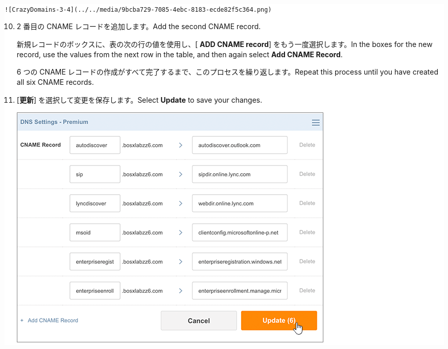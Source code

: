     ![CrazyDomains-3-4](../../media/9bcba729-7085-4ebc-8183-ecde82f5c364.png)
  
10. <span data-ttu-id="dc37b-225">2 番目の CNAME レコードを追加します。</span><span class="sxs-lookup"><span data-stu-id="dc37b-225">Add the second CNAME record.</span></span>
    
    <span data-ttu-id="dc37b-226">新規レコードのボックスに、表の次の行の値を使用し、[ **ADD CNAME record**] をもう一度選択します。</span><span class="sxs-lookup"><span data-stu-id="dc37b-226">In the boxes for the new record, use the values from the next row in the table, and then again select **Add CNAME Record**.</span></span>
    
    <span data-ttu-id="dc37b-227">6 つの CNAME レコードの作成がすべて完了するまで、このプロセスを繰り返します。</span><span class="sxs-lookup"><span data-stu-id="dc37b-227">Repeat this process until you have created all six CNAME records.</span></span>
    
11. <span data-ttu-id="dc37b-228">[**更新**] を選択して変更を保存します。</span><span class="sxs-lookup"><span data-stu-id="dc37b-228">Select **Update** to save your changes.</span></span> 
    
    ![CrazyDomains-3-5](../../media/dbe578f6-359c-428c-b296-ca624cecfc3c.png)
  